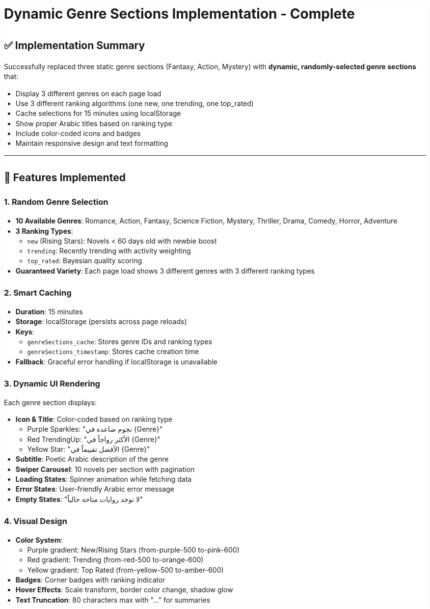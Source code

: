 # Dynamic Genre Sections Implementation - Complete

## ✅ Implementation Summary

Successfully replaced three static genre sections (Fantasy, Action, Mystery) with **dynamic, randomly-selected genre sections** that:

- Display 3 different genres on each page load
- Use 3 different ranking algorithms (one new, one trending, one top_rated)
- Cache selections for 15 minutes using localStorage
- Show proper Arabic titles based on ranking type
- Include color-coded icons and badges
- Maintain responsive design and text formatting

---

## 🎯 Features Implemented

### 1. **Random Genre Selection**
- **10 Available Genres**: Romance, Action, Fantasy, Science Fiction, Mystery, Thriller, Drama, Comedy, Horror, Adventure
- **3 Ranking Types**: 
  - `new` (Rising Stars): Novels < 60 days old with newbie boost
  - `trending`: Recently trending with activity weighting
  - `top_rated`: Bayesian quality scoring
- **Guaranteed Variety**: Each page load shows 3 different genres with 3 different ranking types

### 2. **Smart Caching**
- **Duration**: 15 minutes
- **Storage**: localStorage (persists across page reloads)
- **Keys**: 
  - `genreSections_cache`: Stores genre IDs and ranking types
  - `genreSections_timestamp`: Stores cache creation time
- **Fallback**: Graceful error handling if localStorage is unavailable

### 3. **Dynamic UI Rendering**
Each genre section displays:
- **Icon & Title**: Color-coded based on ranking type
  - Purple Sparkles: "نجوم صاعدة في {Genre}"
  - Red TrendingUp: "الأكثر رواجاً في {Genre}"
  - Yellow Star: "الأفضل تقييماً في {Genre}"
- **Subtitle**: Poetic Arabic description of the genre
- **Swiper Carousel**: 10 novels per section with pagination
- **Loading States**: Spinner animation while fetching data
- **Error States**: User-friendly Arabic error message
- **Empty States**: "لا توجد روايات متاحة حالياً"

### 4. **Visual Design**
- **Color System**:
  - Purple gradient: New/Rising Stars (from-purple-500 to-pink-600)
  - Red gradient: Trending (from-red-500 to-orange-600)
  - Yellow gradient: Top Rated (from-yellow-500 to-amber-600)
- **Badges**: Corner badges with ranking indicator
- **Hover Effects**: Scale transform, border color change, shadow glow
- **Text Truncation**: 80 characters max with "..." for summaries
